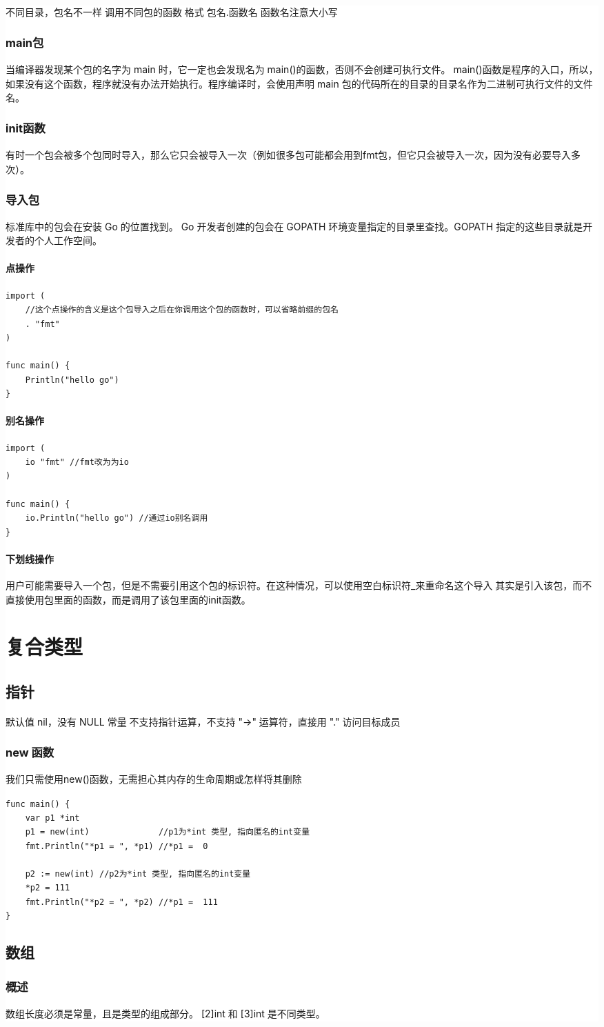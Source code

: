 不同目录，包名不一样
调用不同包的函数 格式 包名.函数名
函数名注意大小写
### main包
当编译器发现某个包的名字为 main 时，它一定也会发现名为 main()的函数，否则不会创建可执行文件。 main()函数是程序的入口，所以，如果没有这个函数，程序就没有办法开始执行。程序编译时，会使用声明 main 包的代码所在的目录的目录名作为二进制可执行文件的文件名。
### init函数
有时一个包会被多个包同时导入，那么它只会被导入一次（例如很多包可能都会用到fmt包，但它只会被导入一次，因为没有必要导入多次）。
### 导入包
标准库中的包会在安装 Go 的位置找到。 Go 开发者创建的包会在 GOPATH 环境变量指定的目录里查找。GOPATH 指定的这些目录就是开发者的个人工作空间。
#### 点操作
```
import (
    //这个点操作的含义是这个包导入之后在你调用这个包的函数时，可以省略前缀的包名
    . "fmt"
)

func main() {
    Println("hello go")
}

```
#### 别名操作
```
import (
    io "fmt" //fmt改为为io
)

func main() {
    io.Println("hello go") //通过io别名调用
}
```
#### 下划线操作
用户可能需要导入一个包，但是不需要引用这个包的标识符。在这种情况，可以使用空白标识符_来重命名这个导入
其实是引入该包，而不直接使用包里面的函数，而是调用了该包里面的init函数。

# 复合类型
## 指针
默认值 nil，没有 NULL 常量
不支持指针运算，不支持 "->" 运算符，直接⽤ "." 访问目标成员
### new 函数
我们只需使用new()函数，无需担心其内存的生命周期或怎样将其删除
```
func main() {
    var p1 *int
    p1 = new(int)              //p1为*int 类型, 指向匿名的int变量
    fmt.Println("*p1 = ", *p1) //*p1 =  0

    p2 := new(int) //p2为*int 类型, 指向匿名的int变量
    *p2 = 111
    fmt.Println("*p2 = ", *p2) //*p1 =  111
}
```
## 数组
### 概述
数组⻓度必须是常量，且是类型的组成部分。 [2]int 和 [3]int 是不同类型。
